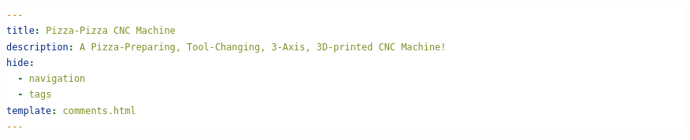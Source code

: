 ```yaml
---
title: Pizza-Pizza CNC Machine
description: A Pizza-Preparing, Tool-Changing, 3-Axis, 3D-printed CNC Machine!
hide:
  - navigation
  - tags
template: comments.html
---
```


<head>
  <meta charset="UTF-8">
  <meta name="viewport" content="width=device-width, initial-scale=1.0">
  
  
  <meta name="title" content="Pizza-Pizza CNC Machine - Teddy Warner">
  <meta name="description" content="A Pizza-Preparing, Tool-Changing, 3-Axis, 3D-printed CNC Machine!">
  <meta name="keywords" content="CNC, Robot, Pizza, Pizza Machine">
  <meta name="author" content="Teddy Warner">
  <meta name="robots" content="index, follow">
  
  
  <meta property="og:type" content="website">
  <meta property="og:url" content="https://teddywarner.org/Projects/PizzaPizza/">
  <meta property="og:title" content="Pizza-Pizza CNC Machine - Teddy Warner">
  <meta property="og:description" content="A Pizza-Preparing, Tool-Changing, 3-Axis, 3D-printed CNC Machine!">
  <meta property="og:image" content="https://teddywarner.org/assets/images/Pizza/thumb.png">
  <meta property="og:image:type" content="image/png">
  <meta property="og:image:width" content="1200">
  <meta property="og:image:height" content="630">

  
  <meta property="twitter:card" content="summary_large_image">
  <meta property="twitter:url" content="https://teddywarner.org/Projects/PizzaPizza/">
  <meta property="twitter:title" content="Pizza-Pizza CNC Machine - Teddy Warner">
  <meta property="twitter:description" content="A Pizza-Preparing, Tool-Changing, 3-Axis, 3D-printed CNC Machine!">
  <meta property="twitter:image" content="https://teddywarner.org/assets/images/Pizza/thumb.png">

  
  <script src="https://kit.fontawesome.com/79ff35ecec.js" crossorigin="anonymous"></script>
  <link rel="preconnect" href="https://fonts.googleapis.com">
  <link rel="preconnect" href="https://fonts.gstatic.com" crossorigin>
  <link href="https://fonts.googleapis.com/css2?family=Crimson+Pro:ital,wght@0,200..900;1,200..900&display=swap" rel="stylesheet">
  <link href="https://fonts.googleapis.com/css2?family=Crimson+Pro:ital,wght@0,200..900;1,200..900&family=JetBrains+Mono:ital,wght@0,100..800;1,100..800&display=swap" rel="stylesheet">
  <link rel="stylesheet" href="../../assets/css/projects/project.css">
  <link rel="stylesheet" href="../../assets/css/projects/vnp.css">
  <link rel="stylesheet" href="../../assets/css/header.css">
</head>
